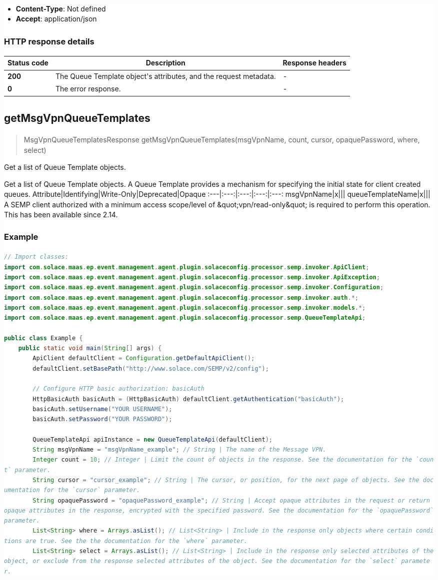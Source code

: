 - **Content-Type**: Not defined
- **Accept**: application/json


### HTTP response details
| Status code | Description | Response headers |
|-------------|-------------|------------------|
| **200** | The Queue Template object&#39;s attributes, and the request metadata. |  -  |
| **0** | The error response. |  -  |


## getMsgVpnQueueTemplates

> MsgVpnQueueTemplatesResponse getMsgVpnQueueTemplates(msgVpnName, count, cursor, opaquePassword, where, select)

Get a list of Queue Template objects.

Get a list of Queue Template objects.  A Queue Template provides a mechanism for specifying the initial state for client created queues.   Attribute|Identifying|Write-Only|Deprecated|Opaque :---|:---:|:---:|:---:|:---: msgVpnName|x||| queueTemplateName|x|||    A SEMP client authorized with a minimum access scope/level of \&quot;vpn/read-only\&quot; is required to perform this operation.  This has been available since 2.14.

### Example

```java
// Import classes:
import com.solace.maas.ep.event.management.agent.plugin.solaceconfig.processor.semp.invoker.ApiClient;
import com.solace.maas.ep.event.management.agent.plugin.solaceconfig.processor.semp.invoker.ApiException;
import com.solace.maas.ep.event.management.agent.plugin.solaceconfig.processor.semp.invoker.Configuration;
import com.solace.maas.ep.event.management.agent.plugin.solaceconfig.processor.semp.invoker.auth.*;
import com.solace.maas.ep.event.management.agent.plugin.solaceconfig.processor.semp.invoker.models.*;
import com.solace.maas.ep.event.management.agent.plugin.solaceconfig.processor.semp.QueueTemplateApi;

public class Example {
    public static void main(String[] args) {
        ApiClient defaultClient = Configuration.getDefaultApiClient();
        defaultClient.setBasePath("http://www.solace.com/SEMP/v2/config");
        
        // Configure HTTP basic authorization: basicAuth
        HttpBasicAuth basicAuth = (HttpBasicAuth) defaultClient.getAuthentication("basicAuth");
        basicAuth.setUsername("YOUR USERNAME");
        basicAuth.setPassword("YOUR PASSWORD");

        QueueTemplateApi apiInstance = new QueueTemplateApi(defaultClient);
        String msgVpnName = "msgVpnName_example"; // String | The name of the Message VPN.
        Integer count = 10; // Integer | Limit the count of objects in the response. See the documentation for the `count` parameter.
        String cursor = "cursor_example"; // String | The cursor, or position, for the next page of objects. See the documentation for the `cursor` parameter.
        String opaquePassword = "opaquePassword_example"; // String | Accept opaque attributes in the request or return opaque attributes in the response, encrypted with the specified password. See the documentation for the `opaquePassword` parameter.
        List<String> where = Arrays.asList(); // List<String> | Include in the response only objects where certain conditions are true. See the the documentation for the `where` parameter.
        List<String> select = Arrays.asList(); // List<String> | Include in the response only selected attributes of the object, or exclude from the response selected attributes of the object. See the documentation for the `select` parameter.
```